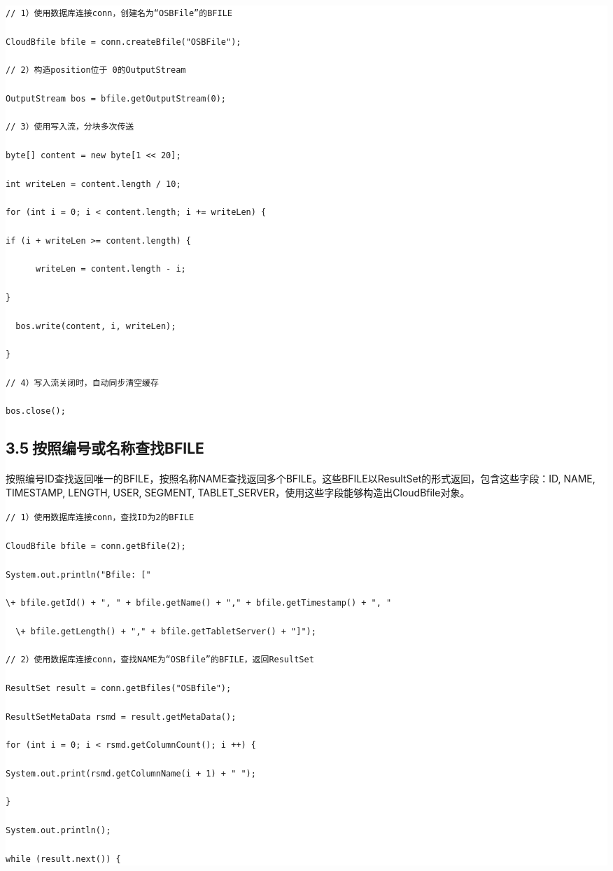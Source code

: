```
// 1）使用数据库连接conn，创建名为“OSBFile”的BFILE

CloudBfile bfile = conn.createBfile("OSBFile");

// 2）构造position位于 0的OutputStream

OutputStream bos = bfile.getOutputStream(0);

// 3）使用写入流，分块多次传送

byte[] content = new byte[1 << 20];

int writeLen = content.length / 10;

for (int i = 0; i < content.length; i += writeLen) {

if (i + writeLen >= content.length) {

​      writeLen = content.length - i;

}

  bos.write(content, i, writeLen);

}

// 4）写入流关闭时，自动同步清空缓存

bos.close();
```



## 3.5 按照编号或名称查找BFILE

按照编号ID查找返回唯一的BFILE，按照名称NAME查找返回多个BFILE。这些BFILE以ResultSet的形式返回，包含这些字段：ID, NAME, TIMESTAMP, LENGTH, USER, SEGMENT, TABLET_SERVER，使用这些字段能够构造出CloudBfile对象。

```
// 1）使用数据库连接conn，查找ID为2的BFILE

CloudBfile bfile = conn.getBfile(2);

System.out.println("Bfile: [" 

\+ bfile.getId() + ", " + bfile.getName() + "," + bfile.getTimestamp() + ", " 

  \+ bfile.getLength() + "," + bfile.getTabletServer() + "]");

// 2）使用数据库连接conn，查找NAME为“OSBfile”的BFILE，返回ResultSet

ResultSet result = conn.getBfiles("OSBfile");

ResultSetMetaData rsmd = result.getMetaData();

for (int i = 0; i < rsmd.getColumnCount(); i ++) {

System.out.print(rsmd.getColumnName(i + 1) + " ");

}

System.out.println();

while (result.next()) {
```